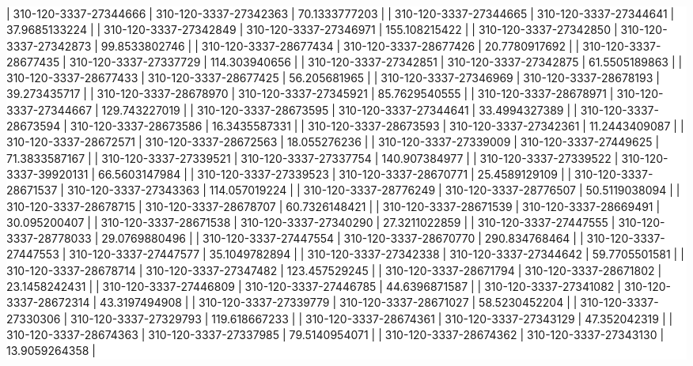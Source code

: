 | 310-120-3337-27344666 | 310-120-3337-27342363 | 70.1333777203 |
| 310-120-3337-27344665 | 310-120-3337-27344641 | 37.9685133224 |
| 310-120-3337-27342849 | 310-120-3337-27346971 | 155.108215422 |
| 310-120-3337-27342850 | 310-120-3337-27342873 | 99.8533802746 |
| 310-120-3337-28677434 | 310-120-3337-28677426 | 20.7780917692 |
| 310-120-3337-28677435 | 310-120-3337-27337729 | 114.303940656 |
| 310-120-3337-27342851 | 310-120-3337-27342875 | 61.5505189863 |
| 310-120-3337-28677433 | 310-120-3337-28677425 | 56.205681965 |
| 310-120-3337-27346969 | 310-120-3337-28678193 | 39.273435717 |
| 310-120-3337-28678970 | 310-120-3337-27345921 | 85.7629540555 |
| 310-120-3337-28678971 | 310-120-3337-27344667 | 129.743227019 |
| 310-120-3337-28673595 | 310-120-3337-27344641 | 33.4994327389 |
| 310-120-3337-28673594 | 310-120-3337-28673586 | 16.3435587331 |
| 310-120-3337-28673593 | 310-120-3337-27342361 | 11.2443409087 |
| 310-120-3337-28672571 | 310-120-3337-28672563 | 18.055276236 |
| 310-120-3337-27339009 | 310-120-3337-27449625 | 71.3833587167 |
| 310-120-3337-27339521 | 310-120-3337-27337754 | 140.907384977 |
| 310-120-3337-27339522 | 310-120-3337-39920131 | 66.5603147984 |
| 310-120-3337-27339523 | 310-120-3337-28670771 | 25.4589129109 |
| 310-120-3337-28671537 | 310-120-3337-27343363 | 114.057019224 |
| 310-120-3337-28776249 | 310-120-3337-28776507 | 50.5119038094 |
| 310-120-3337-28678715 | 310-120-3337-28678707 | 60.7326148421 |
| 310-120-3337-28671539 | 310-120-3337-28669491 | 30.095200407 |
| 310-120-3337-28671538 | 310-120-3337-27340290 | 27.3211022859 |
| 310-120-3337-27447555 | 310-120-3337-28778033 | 29.0769880496 |
| 310-120-3337-27447554 | 310-120-3337-28670770 | 290.834768464 |
| 310-120-3337-27447553 | 310-120-3337-27447577 | 35.1049782894 |
| 310-120-3337-27342338 | 310-120-3337-27344642 | 59.7705501581 |
| 310-120-3337-28678714 | 310-120-3337-27347482 | 123.457529245 |
| 310-120-3337-28671794 | 310-120-3337-28671802 | 23.1458242431 |
| 310-120-3337-27446809 | 310-120-3337-27446785 | 44.6396871587 |
| 310-120-3337-27341082 | 310-120-3337-28672314 | 43.3197494908 |
| 310-120-3337-27339779 | 310-120-3337-28671027 | 58.5230452204 |
| 310-120-3337-27330306 | 310-120-3337-27329793 | 119.618667233 |
| 310-120-3337-28674361 | 310-120-3337-27343129 | 47.352042319 |
| 310-120-3337-28674363 | 310-120-3337-27337985 | 79.5140954071 |
| 310-120-3337-28674362 | 310-120-3337-27343130 | 13.9059264358 |